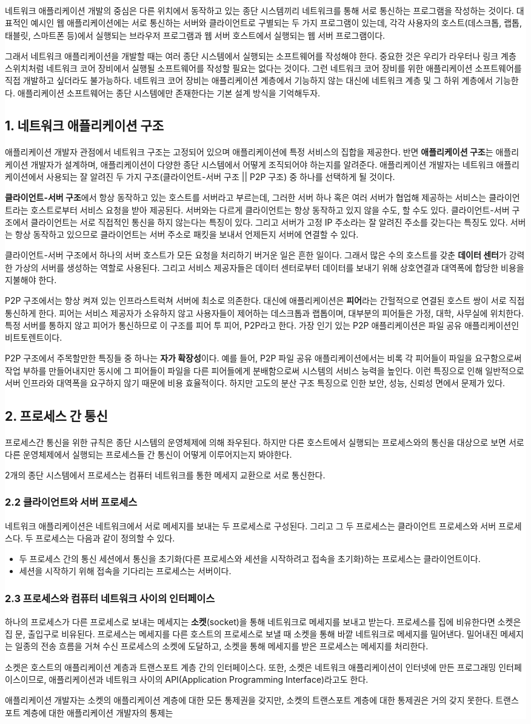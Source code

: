 네트워크 애플리케이션 개발의 중심은 다른 위치에서 동작하고 있는 종단 시스템끼리 네트워크를 통해 서로 통신하는 프로그램을 작성하는 것이다. 대표적인 예시인 웹 애플리케이션에는 서로 통신하는 서버와 클라이언트로 구별되는 두 가지 프로그램이 있는데, 각각 사용자의 호스트(데스크톱, 랩톱, 태블릿, 스마트폰 등)에서 실행되는 브라우저 프로그램과 웹 서버 호스트에서 실행되는 웹 서버 프로그램이다.

그래서 네트워크 애플리케이션을 개발할 때는 여러 종단 시스템에서 실행되는 소프트웨어를 작성해야 한다. 중요한 것은 우리가 라우터나 링크 계층 스위치처럼 네트워크 코어 장비에서 실행될 소프트웨어를 작성할 필요는 없다는 것이다. 그런 네트워크 코어 장비를 위한 애플리케이션 소프트웨어를 직접 개발하고 싶더라도 불가능하다. 네트워크 코어 장비는 애플리케이션 계층에서 기능하지 않는 대신에 네트워크 계층 및 그 하위 계층에서 기능한다. 애플리케이션 소프트웨어는 종단 시스템에만 존재한다는 기본 설계 방식을 기억해두자.

## 1. 네트워크 애플리케이션 구조

애플리케이션 개발자 관점에서 네트워크 구조는 고정되어 있으며 애플리케이션에 특정 서비스의 집합을 제공한다. 반면 **애플리케이션 구조**는 애플리케이션 개발자가 설계하며, 애플리케이션이 다양한 종단 시스템에서 어떻게 조직되어야 하는지를 알려준다. 애플리케이션 개발자는 네트워크 애플리케이션에서 사용되는 잘 알려진 두 가지 구조(클라이언트-서버 구조 || P2P 구조) 중 하나를 선택하게 될 것이다.

**클라이언트-서버 구조**에서 항상 동작하고 있는 호스트를 서버라고 부르는데, 그러한 서버 하나 혹은 여러 서버가 협업해 제공하는 서비스는 클라이언트라는 호스트로부터 서비스 요청을 받아 제공된다. 서버와는 다르게 클라이언트는 항상 동작하고 있지 않을 수도, 할 수도 있다. 클라이언트-서버 구조에서 클라이언트는 서로 직접적인 통신을 하지 않는다는 특징이 있다. 그리고 서버가 고정 IP 주소라는 잘 알려진 주소를 갖는다는 특징도 있다. 서버는 항상 동작하고 있으므로 클라이언트는 서버 주소로 패킷을 보내서 언제든지 서버에 연결할 수 있다. 

클라이언트-서버 구조에서 하나의 서버 호스트가 모든 요청을 처리하기 버거운 일은 흔한 일이다. 그래서 많은 수의 호스트를 갖춘 **데이터 센터**가 강력한 가상의 서버를 생성하는 역할로 사용된다. 그리고 서비스 제공자들은 데이터 센터로부터 데이터를 보내기 위해 상호연결과 대역폭에 합당한 비용을 지불해야 한다.

P2P 구조에서는 항상 켜져 있는 인프라스트럭쳐 서버에 최소로 의존한다. 대신에 애플리케이션은 **피어**라는 간헐적으로 연결된 호스트 쌍이 서로 직접 통신하게 한다. 피어는 서비스 제공자가 소유하지 않고 사용자들이 제어하는 데스크톱과 랩톱이며, 대부분의 피어들은 가정, 대학, 사무실에 위치한다. 특정 서버를 통하지 않고 피어가 통신하므로 이 구조를 피어 투 피어, P2P라고 한다. 가장 인기 있는 P2P 애플리케이션은 파일 공유 애플리케이션인 비트토렌트이다.

P2P 구조에서 주목할만한 특징들 중 하나는 **자가 확장성**이다. 예를 들어, P2P 파일 공유 애플리케이션에서는 비록 각 피어들이 파일을 요구함으로써 작업 부하를 만들어내지만 동시에 그 피어들이 파일을 다른 피어들에게 분배함으로써 시스템의 서비스 능력을 높인다. 이런 특징으로 인해 일반적으로 서버 인프라와 대역폭을 요구하지 않기 때문에 비용 효율적이다. 하지만 고도의 분산 구조 특징으로 인한 보안, 성능, 신뢰성 면에서 문제가 있다.

## 2. 프로세스 간 통신

프로세스간 통신을 위한 규칙은 종단 시스템의 운영체제에 의해 좌우된다. 하지만 다른 호스트에서 실행되는 프로세스와의 통신을 대상으로 보면 서로 다른 운영체제에서 실행되는 프로세스들 간 통신이 어떻게 이루어지는지 봐야한다.

2개의 종단 시스템에서 프로세스는 컴퓨터 네트워크를 통한 메세지 교환으로 서로 통신한다. 

### 2.2 클라이언트와 서버 프로세스

네트워크 애플리케이션은 네트워크에서 서로 메세지를 보내는 두 프로세스로 구성된다. 그리고 그 두 프로세스는 클라이언트 프로세스와 서버 프로세스다. 두 프로세스는 다음과 같이 정의할 수 있다.

- 두 프로세스 간의 통신 세션에서 통신을 초기화(다른 프로세스와 세션을 시작하려고 접속을 초기화)하는 프로세스는 클라이언트이다.
- 세션을 시작하기 위해 접속을 기다리는 프로세스는 서버이다.

### 2.3 프로세스와 컴퓨터 네트워크 사이의 인터페이스

하나의 프로세스가 다른 프로세스로 보내는 메세지는 **소켓**(socket)을 통해 네트워크로 메세지를 보내고 받는다. 프로세스를 집에 비유한다면 소켓은 집 문, 출입구로 비유된다. 프로세스는 메세지를 다른 호스트의 프로세스로 보낼 때 소켓을 통해 바깥 네트워크로 메세지를 밀어낸다. 밀어내진 메세지는 일종의 전송 흐름을 거쳐 수신 프로세스의 소켓에 도달하고, 소켓을 통해 메세지를 받은 프로세스는 메세지를 처리한다.

소켓은 호스트의 애플리케이션 계층과 트랜스포트 계층 간의 인터페이스다. 또한, 소켓은 네트워크 애플리케이션이 인터넷에 만든 프로그래밍 인터페이스이므로, 애플리케이션과 네트워크 사이의 API(Application Programming Interface)라고도 한다. 

애플리케이션 개발자는 소켓의 애플리케이션 계층에 대한 모든 통제권을 갖지만, 소켓의 트랜스포트 계층에 대한 통제권은 거의 갖지 못한다. 트랜스포트 계층에 대한 애플리케이션 개발자의 통제는 
